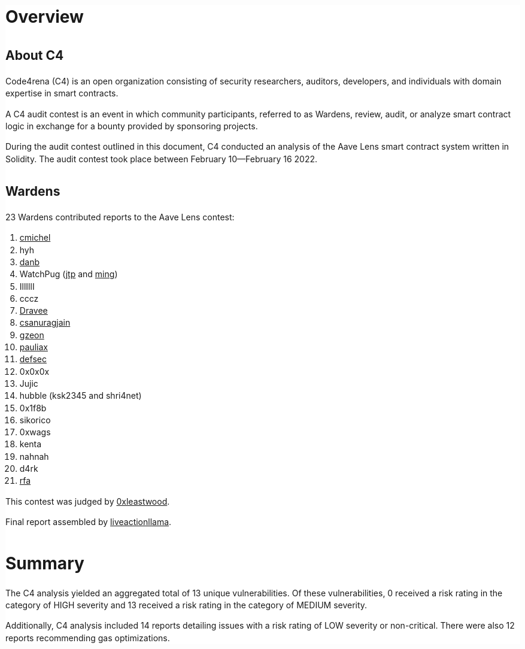 
# Overview

## About C4

Code4rena (C4) is an open organization consisting of security researchers, auditors, developers, and individuals with domain expertise in smart contracts.

A C4 audit contest is an event in which community participants, referred to as Wardens, review, audit, or analyze smart contract logic in exchange for a bounty provided by sponsoring projects.

During the audit contest outlined in this document, C4 conducted an analysis of the Aave Lens smart contract system written in Solidity. The audit contest took place between February 10—February 16 2022.

## Wardens

23 Wardens contributed reports to the Aave Lens contest:

  1. [cmichel](https://twitter.com/cmichelio)
  1. hyh
  1. [danb](https://twitter.com/danbinnun)
  1. WatchPug ([jtp](https://github.com/jack-the-pug) and [ming](https://github.com/mingwatch))
  1. IllIllI
  1. cccz
  1. [Dravee](https://twitter.com/JustDravee)
  1. [csanuragjain](https://twitter.com/csanuragjain)
  1. [gzeon](https://twitter.com/gzeon)
  1. [pauliax](https://twitter.com/SolidityDev)
  1. [defsec](https://twitter.com/defsec_)
  1. 0x0x0x
  1. Jujic
  1. hubble (ksk2345 and shri4net)
  1. 0x1f8b
  1. sikorico
  1. 0xwags
  1. kenta
  1. nahnah
  1. d4rk
  1. [rfa](https://www.instagram.com/riyan_rfa/)

This contest was judged by [0xleastwood](https://twitter.com/liam_eastwood13).

Final report assembled by [liveactionllama](https://twitter.com/liveactionllama).

# Summary

The C4 analysis yielded an aggregated total of 13 unique vulnerabilities. Of these vulnerabilities, 0 received a risk rating in the category of HIGH severity and 13 received a risk rating in the category of MEDIUM severity.

Additionally, C4 analysis included 14 reports detailing issues with a risk rating of LOW severity or non-critical. There were also 12 reports recommending gas optimizations.
